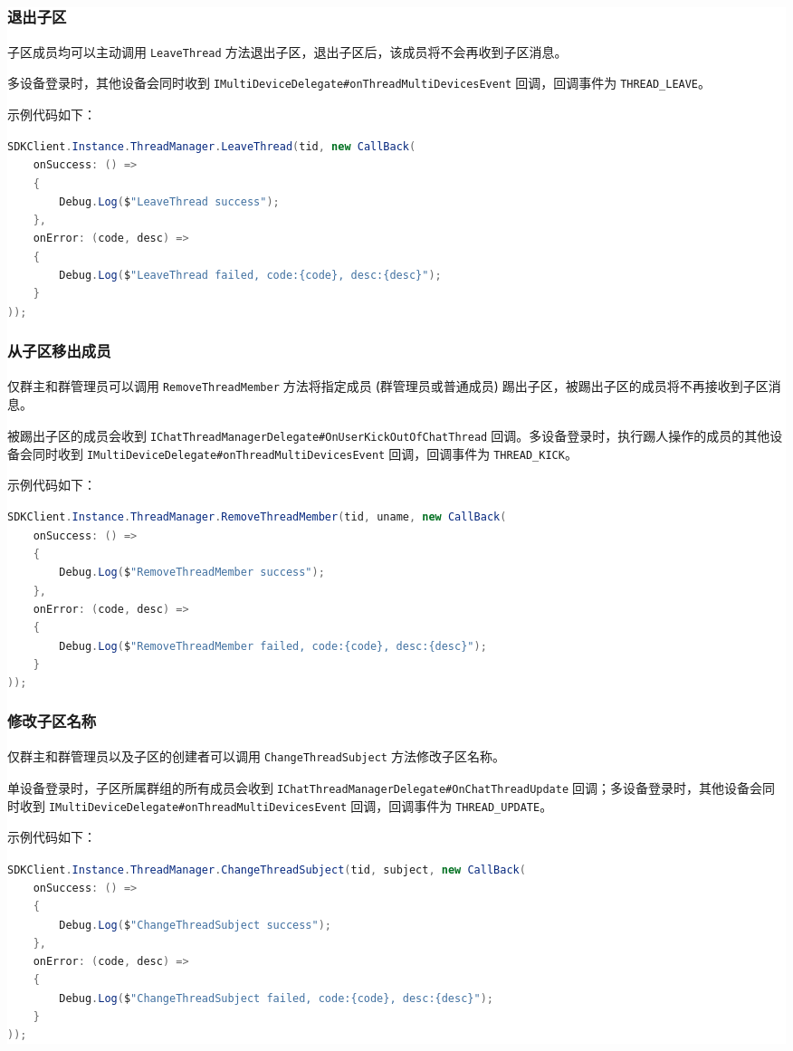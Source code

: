### 退出子区

子区成员均可以主动调用 `LeaveThread` 方法退出子区，退出子区后，该成员将不会再收到子区消息。

多设备登录时，其他设备会同时收到 `IMultiDeviceDelegate#onThreadMultiDevicesEvent` 回调，回调事件为 `THREAD_LEAVE`。

示例代码如下：

```csharp
SDKClient.Instance.ThreadManager.LeaveThread(tid, new CallBack(
    onSuccess: () =>
    {
        Debug.Log($"LeaveThread success");
    },
    onError: (code, desc) =>
    {
        Debug.Log($"LeaveThread failed, code:{code}, desc:{desc}");
    }
));
```

### 从子区移出成员

仅群主和群管理员可以调用 `RemoveThreadMember` 方法将指定成员 (群管理员或普通成员) 踢出子区，被踢出子区的成员将不再接收到子区消息。

被踢出子区的成员会收到 `IChatThreadManagerDelegate#OnUserKickOutOfChatThread` 回调。多设备登录时，执行踢人操作的成员的其他设备会同时收到 `IMultiDeviceDelegate#onThreadMultiDevicesEvent` 回调，回调事件为 `THREAD_KICK`。

示例代码如下：

```csharp
SDKClient.Instance.ThreadManager.RemoveThreadMember(tid, uname, new CallBack(
    onSuccess: () =>
    {
        Debug.Log($"RemoveThreadMember success");
    },
    onError: (code, desc) =>
    {
        Debug.Log($"RemoveThreadMember failed, code:{code}, desc:{desc}");
    }
));
```

### 修改子区名称

仅群主和群管理员以及子区的创建者可以调用 `ChangeThreadSubject` 方法修改子区名称。

单设备登录时，子区所属群组的所有成员会收到 `IChatThreadManagerDelegate#OnChatThreadUpdate` 回调；多设备登录时，其他设备会同时收到 `IMultiDeviceDelegate#onThreadMultiDevicesEvent` 回调，回调事件为 `THREAD_UPDATE`。

示例代码如下：

```csharp
SDKClient.Instance.ThreadManager.ChangeThreadSubject(tid, subject, new CallBack(
    onSuccess: () =>
    {
        Debug.Log($"ChangeThreadSubject success");
    },
    onError: (code, desc) =>
    {
        Debug.Log($"ChangeThreadSubject failed, code:{code}, desc:{desc}");
    }
));
```
